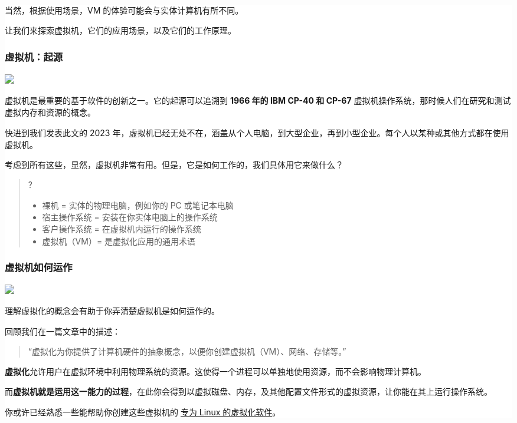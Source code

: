 
当然，根据使用场景，VM 的体验可能会与实体计算机有所不同。


让我们来探索虚拟机，它们的应用场景，以及它们的工作原理。


### 虚拟机：起源


![](https://img.linux.net.cn/data/attachment/album/202309/02/221734u2mt2024dn2dpzd2.png)


虚拟机是最重要的基于软件的创新之一。它的起源可以追溯到 **1966 年的 IBM CP-40 和 CP-67** 虚拟机操作系统，那时候人们在研究和测试虚拟内存和资源的概念。


快进到我们发表此文的 2023 年，虚拟机已经无处不在，涵盖从个人电脑，到大型企业，再到小型企业。每个人以某种或其他方式都在使用虚拟机。


考虑到所有这些，显然，虚拟机非常有用。但是，它是如何工作的，我们具体用它来做什么？



> 
> ?
> 
> 
> * 裸机 = 实体的物理电脑，例如你的 PC 或笔记本电脑
> * 宿主操作系统 = 安装在你实体电脑上的操作系统
> * 客户操作系统 = 在虚拟机内运行的操作系统
> * 虚拟机（VM）= 是虚拟化应用的通用术语
> 
> 
> 


### 虚拟机如何运作


![](https://img.linux.net.cn/data/attachment/album/202309/02/221735hs59jbo7716jz0za.png)


理解虚拟化的概念会有助于你弄清楚虚拟机是如何运作的。


回顾我们在一篇文章中的描述：



> 
> “虚拟化为你提供了计算机硬件的抽象概念，以便你创建虚拟机（VM）、网络、存储等。”
> 
> 
> 


**虚拟化**允许用户在虚拟环境中利用物理系统的资源。这使得一个进程可以单独地使用资源，而不会影响物理计算机。


而**虚拟机就是运用这一能力的过程**，在此你会得到以虚拟磁盘、内存，及其他配置文件形式的虚拟资源，让你能在其上运行操作系统。


你或许已经熟悉一些能帮助你创建这些虚拟机的 [专为 Linux 的虚拟化软件](https://itsfoss.com/virtualization-software-linux/)。
